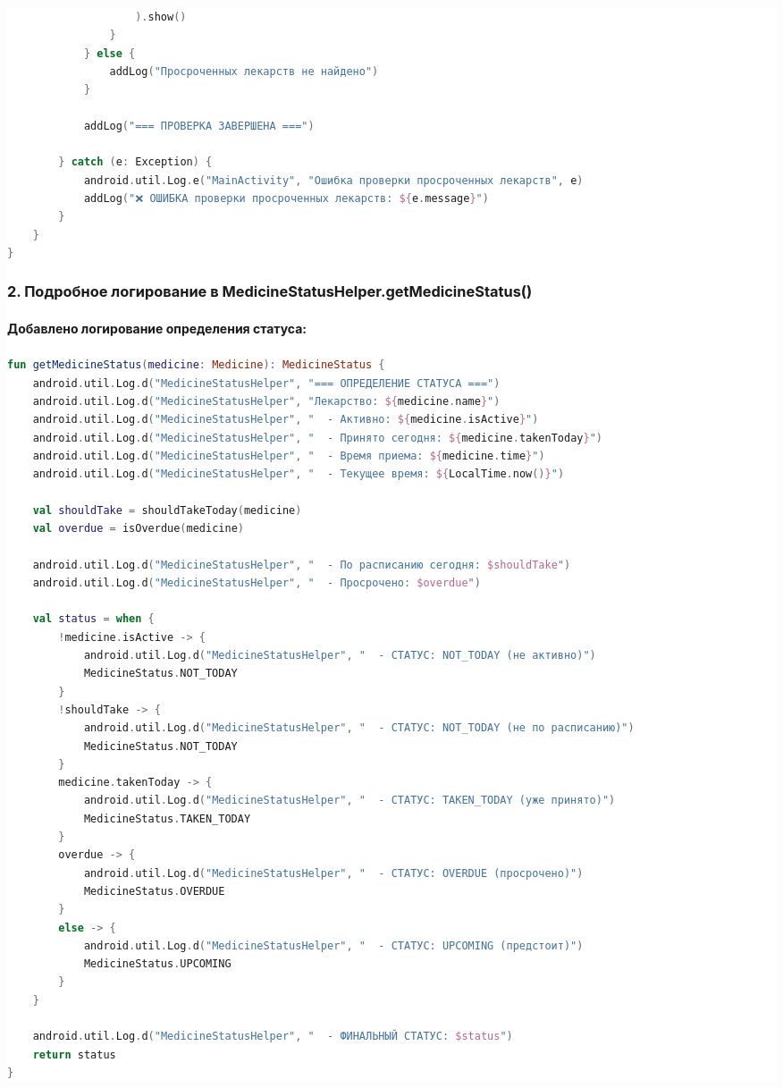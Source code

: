 ```kotlin
                    ).show()
                }
            } else {
                addLog("Просроченных лекарств не найдено")
            }
            
            addLog("=== ПРОВЕРКА ЗАВЕРШЕНА ===")
            
        } catch (e: Exception) {
            android.util.Log.e("MainActivity", "Ошибка проверки просроченных лекарств", e)
            addLog("❌ ОШИБКА проверки просроченных лекарств: ${e.message}")
        }
    }
}
```

### **2. Подробное логирование в MedicineStatusHelper.getMedicineStatus()**

#### **Добавлено логирование определения статуса:**
```kotlin
fun getMedicineStatus(medicine: Medicine): MedicineStatus {
    android.util.Log.d("MedicineStatusHelper", "=== ОПРЕДЕЛЕНИЕ СТАТУСА ===")
    android.util.Log.d("MedicineStatusHelper", "Лекарство: ${medicine.name}")
    android.util.Log.d("MedicineStatusHelper", "  - Активно: ${medicine.isActive}")
    android.util.Log.d("MedicineStatusHelper", "  - Принято сегодня: ${medicine.takenToday}")
    android.util.Log.d("MedicineStatusHelper", "  - Время приема: ${medicine.time}")
    android.util.Log.d("MedicineStatusHelper", "  - Текущее время: ${LocalTime.now()}")
    
    val shouldTake = shouldTakeToday(medicine)
    val overdue = isOverdue(medicine)
    
    android.util.Log.d("MedicineStatusHelper", "  - По расписанию сегодня: $shouldTake")
    android.util.Log.d("MedicineStatusHelper", "  - Просрочено: $overdue")
    
    val status = when {
        !medicine.isActive -> {
            android.util.Log.d("MedicineStatusHelper", "  - СТАТУС: NOT_TODAY (не активно)")
            MedicineStatus.NOT_TODAY
        }
        !shouldTake -> {
            android.util.Log.d("MedicineStatusHelper", "  - СТАТУС: NOT_TODAY (не по расписанию)")
            MedicineStatus.NOT_TODAY
        }
        medicine.takenToday -> {
            android.util.Log.d("MedicineStatusHelper", "  - СТАТУС: TAKEN_TODAY (уже принято)")
            MedicineStatus.TAKEN_TODAY
        }
        overdue -> {
            android.util.Log.d("MedicineStatusHelper", "  - СТАТУС: OVERDUE (просрочено)")
            MedicineStatus.OVERDUE
        }
        else -> {
            android.util.Log.d("MedicineStatusHelper", "  - СТАТУС: UPCOMING (предстоит)")
            MedicineStatus.UPCOMING
        }
    }
    
    android.util.Log.d("MedicineStatusHelper", "  - ФИНАЛЬНЫЙ СТАТУС: $status")
    return status
}
```
